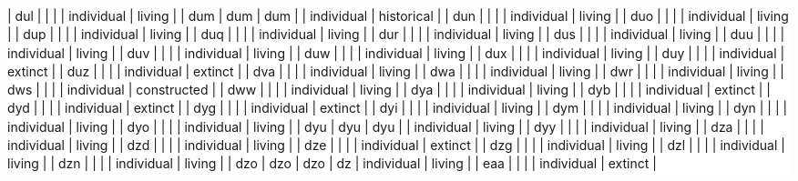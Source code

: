 | dul |  |  |  | individual | living |
| dum | dum | dum |  | individual | historical |
| dun |  |  |  | individual | living |
| duo |  |  |  | individual | living |
| dup |  |  |  | individual | living |
| duq |  |  |  | individual | living |
| dur |  |  |  | individual | living |
| dus |  |  |  | individual | living |
| duu |  |  |  | individual | living |
| duv |  |  |  | individual | living |
| duw |  |  |  | individual | living |
| dux |  |  |  | individual | living |
| duy |  |  |  | individual | extinct |
| duz |  |  |  | individual | extinct |
| dva |  |  |  | individual | living |
| dwa |  |  |  | individual | living |
| dwr |  |  |  | individual | living |
| dws |  |  |  | individual | constructed |
| dww |  |  |  | individual | living |
| dya |  |  |  | individual | living |
| dyb |  |  |  | individual | extinct |
| dyd |  |  |  | individual | extinct |
| dyg |  |  |  | individual | extinct |
| dyi |  |  |  | individual | living |
| dym |  |  |  | individual | living |
| dyn |  |  |  | individual | living |
| dyo |  |  |  | individual | living |
| dyu | dyu | dyu |  | individual | living |
| dyy |  |  |  | individual | living |
| dza |  |  |  | individual | living |
| dzd |  |  |  | individual | living |
| dze |  |  |  | individual | extinct |
| dzg |  |  |  | individual | living |
| dzl |  |  |  | individual | living |
| dzn |  |  |  | individual | living |
| dzo | dzo | dzo | dz | individual | living |
| eaa |  |  |  | individual | extinct |